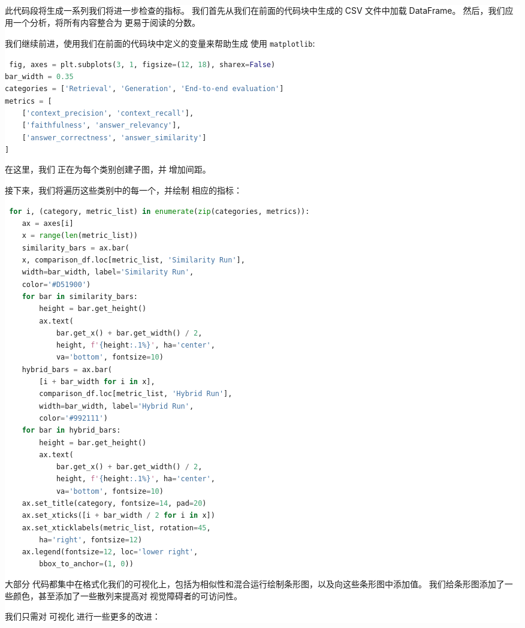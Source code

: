 此代码段将生成一系列我们将进一步检查的指标。 我们首先从我们在前面的代码块中生成的 CSV 文件中加载 DataFrame。 然后，我们应用一个分析，将所有内容整合为 更易于阅读的分数。

我们继续前进，使用我们在前面的代码块中定义的变量来帮助生成 使用 `matplotlib`:

```py
 fig, axes = plt.subplots(3, 1, figsize=(12, 18), sharex=False)
bar_width = 0.35
categories = ['Retrieval', 'Generation', 'End-to-end evaluation']
metrics = [
    ['context_precision', 'context_recall'],
    ['faithfulness', 'answer_relevancy'],
    ['answer_correctness', 'answer_similarity']
]
```

在这里，我们 正在为每个类别创建子图，并 增加间距。

接下来，我们将遍历这些类别中的每一个，并绘制 相应的指标：

```py
 for i, (category, metric_list) in enumerate(zip(categories, metrics)):
    ax = axes[i]
    x = range(len(metric_list))
    similarity_bars = ax.bar(
    x, comparison_df.loc[metric_list, 'Similarity Run'],
    width=bar_width, label='Similarity Run',
    color='#D51900')
    for bar in similarity_bars:
        height = bar.get_height()
        ax.text(
            bar.get_x() + bar.get_width() / 2,
            height, f'{height:.1%}', ha='center',
            va='bottom', fontsize=10)
    hybrid_bars = ax.bar(
        [i + bar_width for i in x],
        comparison_df.loc[metric_list, 'Hybrid Run'],
        width=bar_width, label='Hybrid Run',
        color='#992111')
    for bar in hybrid_bars:
        height = bar.get_height()
        ax.text(
            bar.get_x() + bar.get_width() / 2,
            height, f'{height:.1%}', ha='center',
            va='bottom', fontsize=10)
    ax.set_title(category, fontsize=14, pad=20)
    ax.set_xticks([i + bar_width / 2 for i in x])
    ax.set_xticklabels(metric_list, rotation=45,
        ha='right', fontsize=12)
    ax.legend(fontsize=12, loc='lower right',
        bbox_to_anchor=(1, 0))
```

大部分 代码都集中在格式化我们的可视化上，包括为相似性和混合运行绘制条形图，以及向这些条形图中添加值。 我们给条形图添加了一些颜色，甚至添加了一些散列来提高对 视觉障碍者的可访问性。

我们只需对 可视化 进行一些更多的改进：
